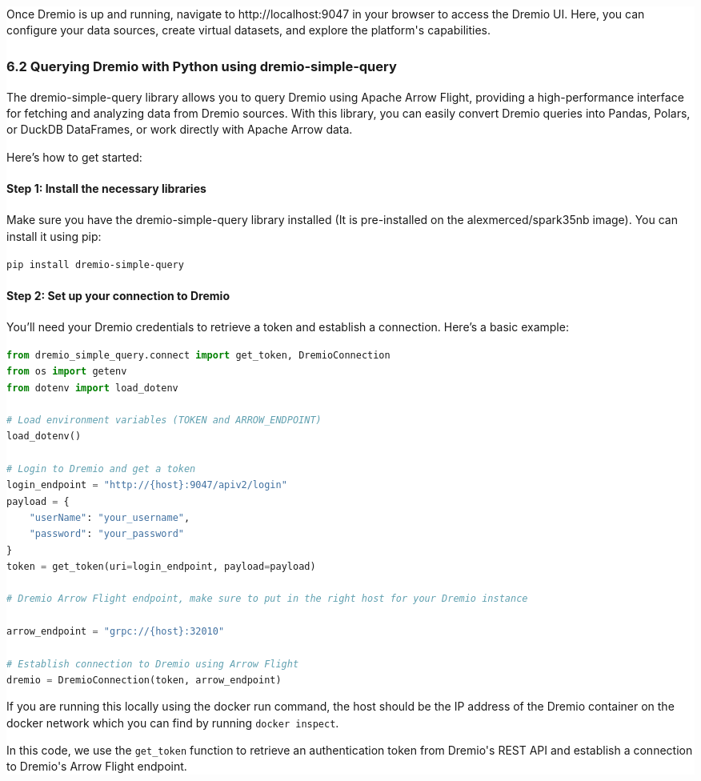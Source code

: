 Once Dremio is up and running, navigate to http://localhost:9047 in your browser to access the Dremio UI. Here, you can configure your data sources, create virtual datasets, and explore the platform's capabilities.

### 6.2 Querying Dremio with Python using dremio-simple-query
The dremio-simple-query library allows you to query Dremio using Apache Arrow Flight, providing a high-performance interface for fetching and analyzing data from Dremio sources. With this library, you can easily convert Dremio queries into Pandas, Polars, or DuckDB DataFrames, or work directly with Apache Arrow data.

Here’s how to get started:

#### Step 1: Install the necessary libraries
Make sure you have the dremio-simple-query library installed (It is pre-installed on the alexmerced/spark35nb image). You can install it using pip:

```bash
pip install dremio-simple-query
```

#### Step 2: Set up your connection to Dremio
You’ll need your Dremio credentials to retrieve a token and establish a connection. Here’s a basic example:

```python
from dremio_simple_query.connect import get_token, DremioConnection
from os import getenv
from dotenv import load_dotenv

# Load environment variables (TOKEN and ARROW_ENDPOINT)
load_dotenv()

# Login to Dremio and get a token
login_endpoint = "http://{host}:9047/apiv2/login"
payload = {
    "userName": "your_username",
    "password": "your_password"
}
token = get_token(uri=login_endpoint, payload=payload)

# Dremio Arrow Flight endpoint, make sure to put in the right host for your Dremio instance

arrow_endpoint = "grpc://{host}:32010"

# Establish connection to Dremio using Arrow Flight
dremio = DremioConnection(token, arrow_endpoint)
```
If you are running this locally using the docker run command, the host should be the IP address of the Dremio container on the docker network which you can find by running `docker inspect`.

In this code, we use the `get_token` function to retrieve an authentication token from Dremio's REST API and establish a connection to Dremio's Arrow Flight endpoint.
